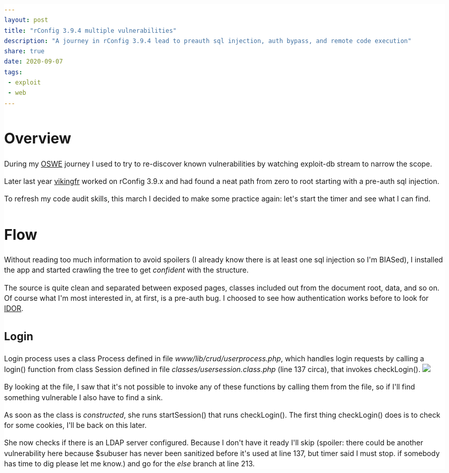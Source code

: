 ```yaml
---
layout: post
title: "rConfig 3.9.4 multiple vulnerabilities"
description: "A journey in rConfig 3.9.4 lead to preauth sql injection, auth bypass, and remote code execution"
share: true
date: 2020-09-07
tags:
 - exploit
 - web
---
```


# Overview

During my [OSWE]({{site.baseurl}}/2019/08/Offensive-Security-Web-Expert) journey I used to try to re-discover known vulnerabilities by watching exploit-db stream to narrow the scope.

Later last year [vikingfr](https://github.com/v1k1ngfr/exploits-rconfig) worked on rConfig 3.9.x and had found a neat path from zero to root starting with a pre-auth sql injection.

To refresh my code audit skills, this march I decided to make some practice again: let's start the timer and see what I can find.

# Flow

Without reading too much information to avoid spoilers (I already know there is at least one sql injection so I'm BIASed), I installed the app and started crawling the tree to get *confident* with the structure.

The source is quite clean and separated between exposed pages, classes included out from the document root, data, and so on. Of course what I'm most interested in, at first, is a pre-auth bug. I choosed to see how authentication works before to look for [IDOR](https://cheatsheetseries.owasp.org/cheatsheets/Insecure_Direct_Object_Reference_Prevention_Cheat_Sheet.html).

## Login

Login process uses a class Process defined in file *www/lib/crud/userprocess.php*, which handles login requests by calling a login() function from class Session defined in file *classes/usersession.class.php* (line 137 circa), that invokes checkLogin().
![]({{site.baseurl}}/images/posts/2020/20200313-function_procLogin.png "")

By looking at the file, I saw that it's not possible to invoke any of these functions by calling them from the file, so if I'll find something vulnerable I also have to find a sink.

As soon as the class is *constructed*, she runs startSession() that runs checkLogin(). The first thing checkLogin() does is to check for some cookies, I'll be back on this later.

She now checks if there is an LDAP server configured. Because I don't have it ready I'll skip (spoiler: there could be another vulnerability here because $subuser has never been sanitized before it's used at line 137, but timer said I must stop. if somebody has time to dig please let me know.) and go for the *else* branch at line 213.
